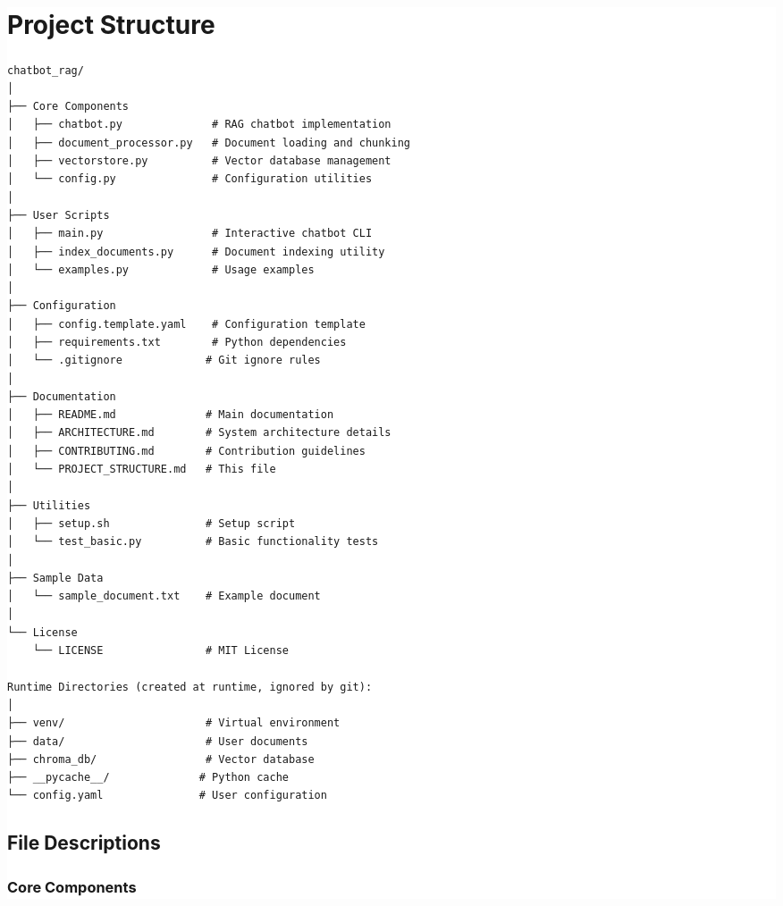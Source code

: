 # Project Structure

```
chatbot_rag/
│
├── Core Components
│   ├── chatbot.py              # RAG chatbot implementation
│   ├── document_processor.py   # Document loading and chunking
│   ├── vectorstore.py          # Vector database management
│   └── config.py               # Configuration utilities
│
├── User Scripts
│   ├── main.py                 # Interactive chatbot CLI
│   ├── index_documents.py      # Document indexing utility
│   └── examples.py             # Usage examples
│
├── Configuration
│   ├── config.template.yaml    # Configuration template
│   ├── requirements.txt        # Python dependencies
│   └── .gitignore             # Git ignore rules
│
├── Documentation
│   ├── README.md              # Main documentation
│   ├── ARCHITECTURE.md        # System architecture details
│   ├── CONTRIBUTING.md        # Contribution guidelines
│   └── PROJECT_STRUCTURE.md   # This file
│
├── Utilities
│   ├── setup.sh               # Setup script
│   └── test_basic.py          # Basic functionality tests
│
├── Sample Data
│   └── sample_document.txt    # Example document
│
└── License
    └── LICENSE                # MIT License

Runtime Directories (created at runtime, ignored by git):
│
├── venv/                      # Virtual environment
├── data/                      # User documents
├── chroma_db/                 # Vector database
├── __pycache__/              # Python cache
└── config.yaml               # User configuration
```

## File Descriptions

### Core Components

